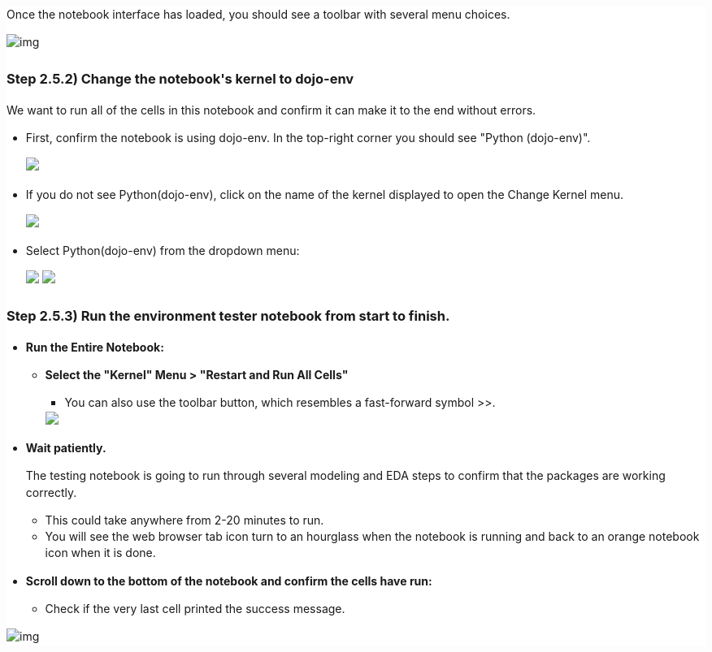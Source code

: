 Once the notebook interface has loaded, you should see a toolbar with several menu choices.

![img](https://assets.codingdojo.com/boomyeah2015/codingdojo/curriculum/content/chapter/1691543038__jupyternotebookview.png)





### Step 2.5.2) Change the notebook's kernel to dojo-env

We want to run all of the cells in this notebook and confirm it can make it to the end without errors.

- First, confirm the notebook is using dojo-env. In the top-right corner you should see "Python (dojo-env)". 

    <img src="https://assets.codingdojo.com/boomyeah2015/codingdojo/curriculum/content/chapter/1691543292__jupyternotebooktoolbarannotatekernel.jpg">

- If you do not see Python(dojo-env), click on the name of the kernel displayed to open the Change Kernel menu.

    <img src="https://assets.codingdojo.com/boomyeah2015/codingdojo/curriculum/content/chapter/1691543640__jupyterkernelarrow.png">

- Select Python(dojo-env) from the dropdown menu:

    <img src="https://assets.codingdojo.com/boomyeah2015/codingdojo/curriculum/content/chapter/1691543640__jupyterdropdown.png">

    <img src="https://assets.codingdojo.com/boomyeah2015/codingdojo/curriculum/content/chapter/1691543640__jupyterdropdownselectkernel.png">

    

### Step 2.5.3) Run the environment tester notebook from start to finish.

- **Run the Entire Notebook:**

    - **Select the "Kernel" Menu > "Restart and Run All Cells"**

        - You can also use the toolbar button, which resembles a fast-forward symbol >>.

        <img src="https://assets.codingdojo.com/boomyeah2015/codingdojo/curriculum/content/chapter/1691544402__jupyternotebooktoolbarrunall.jpg">

- **Wait patiently.** 

    The testing notebook is going to run through several modeling and EDA steps to confirm that the packages are working correctly.

    - This could take anywhere from 2-20 minutes to run.
    - You will see the web browser tab icon turn to an hourglass when the notebook is running and back to an orange notebook icon when it is done.

- **Scroll down to the bottom of the notebook and confirm the cells have run:**

    - Check if the very last cell printed the success message.

![img](https://assets.codingdojo.com/boomyeah2015/codingdojo/curriculum/content/chapter/1657130803__env_tester_final_msg.png)


